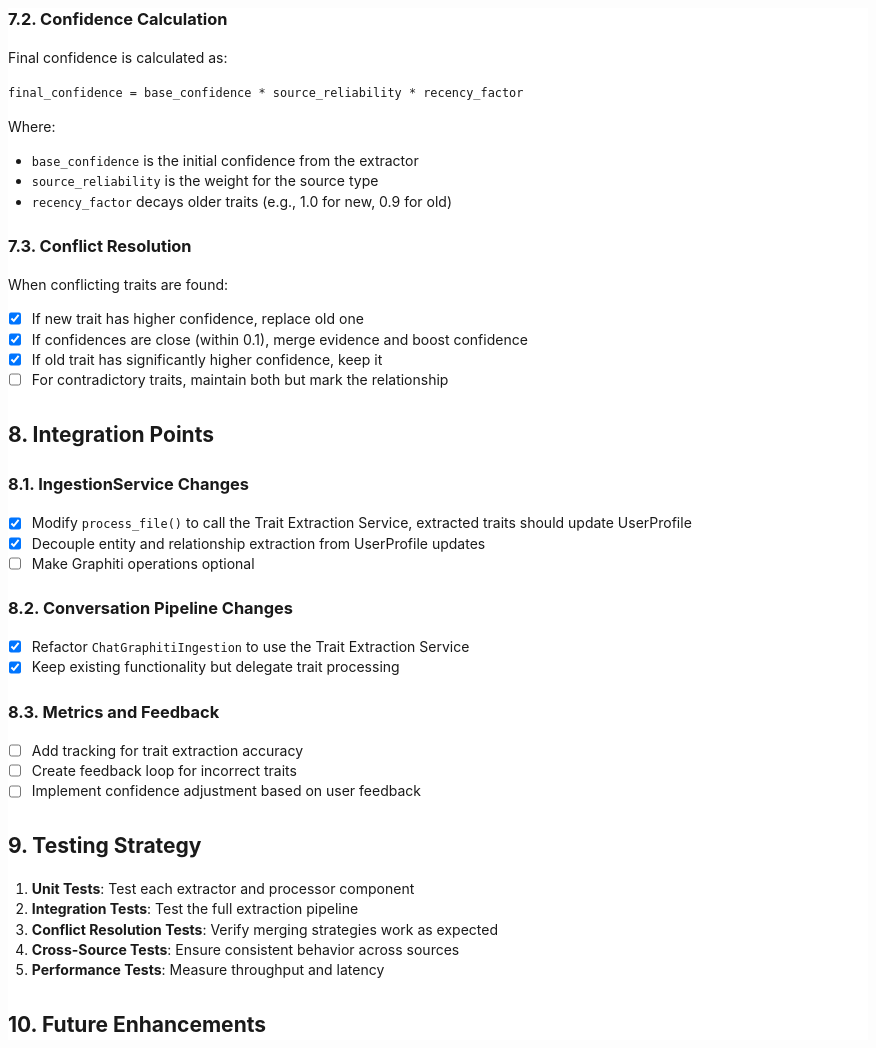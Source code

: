 ### 7.2. Confidence Calculation

Final confidence is calculated as:

```
final_confidence = base_confidence * source_reliability * recency_factor
```

Where:
- `base_confidence` is the initial confidence from the extractor
- `source_reliability` is the weight for the source type
- `recency_factor` decays older traits (e.g., 1.0 for new, 0.9 for old)

### 7.3. Conflict Resolution

When conflicting traits are found:

- [x] If new trait has higher confidence, replace old one
- [x] If confidences are close (within 0.1), merge evidence and boost confidence
- [x] If old trait has significantly higher confidence, keep it
- [ ] For contradictory traits, maintain both but mark the relationship

## 8. Integration Points

### 8.1. IngestionService Changes

- [x] Modify `process_file()` to call the Trait Extraction Service, extracted traits should update UserProfile
- [x] Decouple entity and relationship extraction from UserProfile updates
- [ ] Make Graphiti operations optional

### 8.2. Conversation Pipeline Changes

- [x] Refactor `ChatGraphitiIngestion` to use the Trait Extraction Service
- [x] Keep existing functionality but delegate trait processing

### 8.3. Metrics and Feedback

- [ ] Add tracking for trait extraction accuracy
- [ ] Create feedback loop for incorrect traits
- [ ] Implement confidence adjustment based on user feedback

## 9. Testing Strategy

1. **Unit Tests**: Test each extractor and processor component
2. **Integration Tests**: Test the full extraction pipeline
3. **Conflict Resolution Tests**: Verify merging strategies work as expected
4. **Cross-Source Tests**: Ensure consistent behavior across sources
5. **Performance Tests**: Measure throughput and latency

## 10. Future Enhancements
